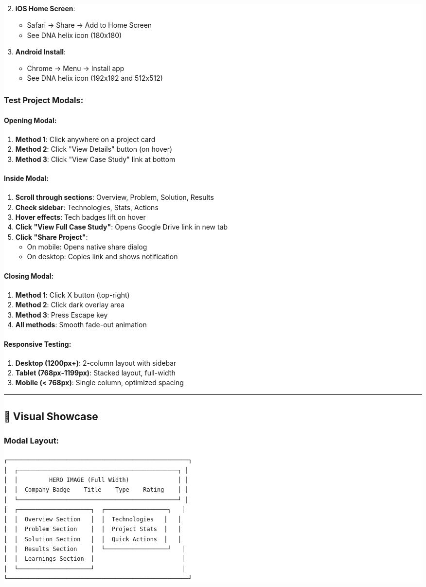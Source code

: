 2. **iOS Home Screen**:
   - Safari → Share → Add to Home Screen
   - See DNA helix icon (180x180)

3. **Android Install**:
   - Chrome → Menu → Install app
   - See DNA helix icon (192x192 and 512x512)

### Test Project Modals:

#### Opening Modal:
1. **Method 1**: Click anywhere on a project card
2. **Method 2**: Click "View Details" button (on hover)
3. **Method 3**: Click "View Case Study" link at bottom

#### Inside Modal:
1. **Scroll through sections**: Overview, Problem, Solution, Results
2. **Check sidebar**: Technologies, Stats, Actions
3. **Hover effects**: Tech badges lift on hover
4. **Click "View Full Case Study"**: Opens Google Drive link in new tab
5. **Click "Share Project"**: 
   - On mobile: Opens native share dialog
   - On desktop: Copies link and shows notification

#### Closing Modal:
1. **Method 1**: Click X button (top-right)
2. **Method 2**: Click dark overlay area
3. **Method 3**: Press Escape key
4. **All methods**: Smooth fade-out animation

#### Responsive Testing:
1. **Desktop (1200px+)**: 2-column layout with sidebar
2. **Tablet (768px-1199px)**: Stacked layout, full-width
3. **Mobile (< 768px)**: Single column, optimized spacing

---

## 🎨 Visual Showcase

### Modal Layout:
```
┌────────────────────────────────────────────────────┐
│  ┌──────────────────────────────────────────────┐ │
│  │         HERO IMAGE (Full Width)              │ │
│  │  Company Badge    Title    Type    Rating    │ │
│  └──────────────────────────────────────────────┘ │
│  ┌─────────────────────┐  ┌──────────────────┐   │
│  │  Overview Section   │  │  Technologies   │   │
│  │  Problem Section    │  │  Project Stats  │   │
│  │  Solution Section   │  │  Quick Actions  │   │
│  │  Results Section    │  └──────────────────┘   │
│  │  Learnings Section  │                         │
│  └─────────────────────┘                         │
└────────────────────────────────────────────────────┘
```
